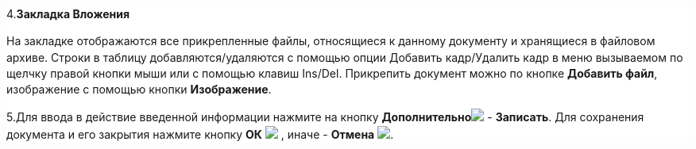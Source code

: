 
4.**Закладка Вложения**

На закладке отображаются все прикрепленные файлы, относящиеся к данному документу и хранящиеся в файловом архиве.
Строки в таблицу  добавляются/удаляются с помощью опции Добавить кадр/Удалить кадр в меню вызываемом по щелчку правой кнопки мыши или с помощью клавиш Ins/Del.
Прикрепить документ можно по кнопке **Добавить файл**, изображение с помощью кнопки **Изображение**.

5.Для ввода в действие введенной информации нажмите на кнопку **Дополнительно**![](topic:Com.AddFiles.Buttons.Btn_OK.png) - **Записать**.
Для сохранения документа и его закрытия нажмите кнопку **ОК** ![](topic:Com.AddFiles.Buttons.Btn_Post.png)   , иначе - **Отмена** ![](topic:Com.AddFiles.Buttons.BtnCloseCancel.png).





